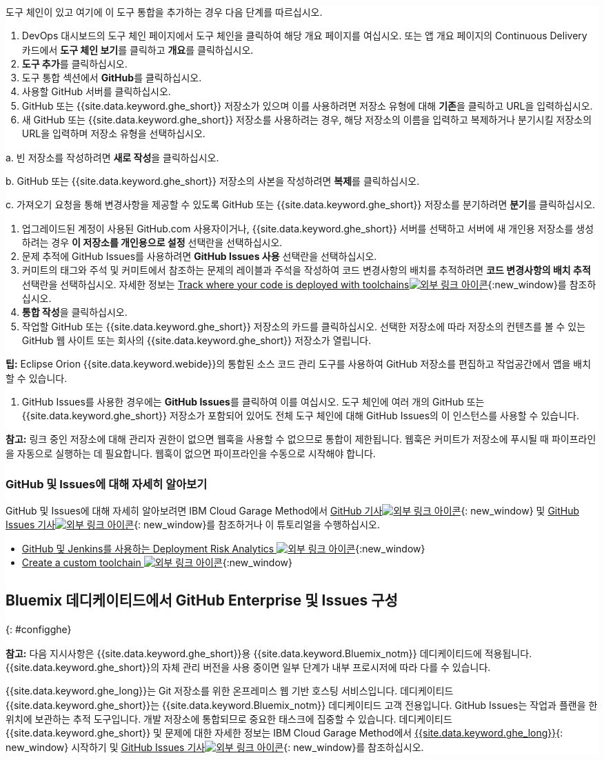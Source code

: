 
도구 체인이 있고 여기에 이 도구 통합을 추가하는 경우 다음 단계를 따르십시오. 

1. DevOps 대시보드의 도구 체인 페이지에서 도구 체인을 클릭하여 해당 개요 페이지를 여십시오. 또는 앱 개요 페이지의 Continuous Delivery 카드에서 **도구 체인 보기**를 클릭하고 **개요**를 클릭하십시오. 
1. **도구 추가**를 클릭하십시오.
1. 도구 통합 섹션에서 **GitHub**를 클릭하십시오. 
1. 사용할 GitHub 서버를 클릭하십시오. 
1. GitHub 또는 {{site.data.keyword.ghe_short}} 저장소가 있으며 이를 사용하려면 저장소 유형에 대해 **기존**을 클릭하고 URL을 입력하십시오. 
1. 새 GitHub 또는 {{site.data.keyword.ghe_short}} 저장소를 사용하려는 경우, 해당 저장소의 이름을 입력하고 복제하거나 분기시킬 저장소의 URL을 입력하며 저장소 유형을 선택하십시오. 

 a. 빈 저장소를 작성하려면 **새로 작성**을 클릭하십시오. 

 b. GitHub 또는 {{site.data.keyword.ghe_short}} 저장소의 사본을 작성하려면 **복제**를 클릭하십시오. 

 c. 가져오기 요청을 통해 변경사항을 제공할 수 있도록 GitHub 또는 {{site.data.keyword.ghe_short}} 저장소를 분기하려면 **분기**를 클릭하십시오. 

1. 업그레이드된 계정이 사용된 GitHub.com 사용자이거나, {{site.data.keyword.ghe_short}} 서버를 선택하고 서버에 새 개인용 저장소를 생성하려는 경우 **이 저장소를 개인용으로 설정** 선택란을 선택하십시오. 
1. 문제 추적에 GitHub Issues를 사용하려면 **GitHub Issues 사용** 선택란을 선택하십시오.
1. 커미트의 태그와 주석 및 커미트에서 참조하는 문제의 레이블과 주석을 작성하여 코드 변경사항의 배치를 추적하려면 **코드 변경사항의 배치 추적** 선택란을 선택하십시오. 자세한 정보는 [Track where your code is deployed with toolchains![외부 링크 아이콘](../../icons/launch-glyph.svg "외부 링크 아이콘")](https://www.ibm.com/blogs/bluemix/2017/03/track-code-deployed-toolchains/){:new_window}를 참조하십시오. 
1. **통합 작성**을 클릭하십시오.
1. 작업할 GitHub 또는 {{site.data.keyword.ghe_short}} 저장소의 카드를 클릭하십시오. 선택한 저장소에 따라 저장소의 컨텐츠를 볼 수 있는 GitHub 웹 사이트 또는 회사의 {{site.data.keyword.ghe_short}} 저장소가 열립니다. 

  **팁:** Eclipse Orion {{site.data.keyword.webide}}의 통합된 소스 코드 관리 도구를 사용하여 GitHub 저장소를 편집하고 작업공간에서 앱을 배치할 수 있습니다. 

1. GitHub Issues를 사용한 경우에는 **GitHub Issues**를 클릭하여 이를 여십시오. 도구 체인에 여러 개의 GitHub 또는 {{site.data.keyword.ghe_short}} 저장소가 포함되어 있어도 전체 도구 체인에 대해 GitHub Issues의 이 인스턴스를 사용할 수 있습니다.     

**참고:** 링크 중인 저장소에 대해 관리자 권한이 없으면 웹훅을 사용할 수 없으므로 통합이 제한됩니다. 웹훅은 커미트가 저장소에 푸시될 때 파이프라인을 자동으로 실행하는 데 필요합니다. 웹훅이 없으면 파이프라인을 수동으로 시작해야 합니다. 

### GitHub 및 Issues에 대해 자세히 알아보기

GitHub 및 Issues에 대해 자세히 알아보려면 IBM Cloud Garage Method에서 [GitHub 기사![외부 링크 아이콘](../../icons/launch-glyph.svg "외부 링크 아이콘")](https://www.ibm.com/devops/method/content/code/tool_github/){: new_window} 및 [GitHub Issues 기사![외부 링크 아이콘](../../icons/launch-glyph.svg "외부 링크 아이콘")](https://www.ibm.com/devops/method/content/think/tool_github_issues/){: new_window}를 참조하거나 이 튜토리얼을 수행하십시오. 

  * [GitHub 및 Jenkins를 사용하는 Deployment Risk Analytics ![외부 링크 아이콘](../../icons/launch-glyph.svg "외부 링크 아이콘")](https://www.ibm.com/devops/method/tutorials/tutorial_toolchain_dra){:new_window}
  * [Create a custom toolchain ![외부 링크 아이콘](../../icons/launch-glyph.svg "외부 링크 아이콘")](https://www.ibm.com/devops/method/tutorials/tutorial_toolchain_custom){:new_window}
## Bluemix 데디케이티드에서 GitHub Enterprise 및 Issues 구성
{: #configghe}

 **참고:** 다음 지시사항은 {{site.data.keyword.ghe_short}}용 {{site.data.keyword.Bluemix_notm}} 데디케이티드에 적용됩니다. {{site.data.keyword.ghe_short}}의 자체 관리 버전을 사용 중이면 일부 단계가 내부 프로시저에 따라 다를 수 있습니다. 

{{site.data.keyword.ghe_long}}는 Git 저장소를 위한 온프레미스 웹 기반 호스팅 서비스입니다. 데디케이티드 {{site.data.keyword.ghe_short}}는 {{site.data.keyword.Bluemix_notm}} 데디케이티드 고객 전용입니다. GitHub Issues는 작업과 플랜을 한 위치에 보관하는 추적 도구입니다. 개발 저장소에 통합되므로 중요한 태스크에 집중할 수 있습니다. 데디케이티드 {{site.data.keyword.ghe_short}} 및 문제에 대한 자세한 정보는 IBM Cloud Garage Method에서 [{{site.data.keyword.ghe_long}}](/docs/services/ghededicated/index.html){: new_window} 시작하기 및 [GitHub Issues 기사![외부 링크 아이콘](../../icons/launch-glyph.svg "외부 링크 아이콘")](https://www.ibm.com/devops/method/content/think/tool_github_issues/){: new_window}를 참조하십시오. 
